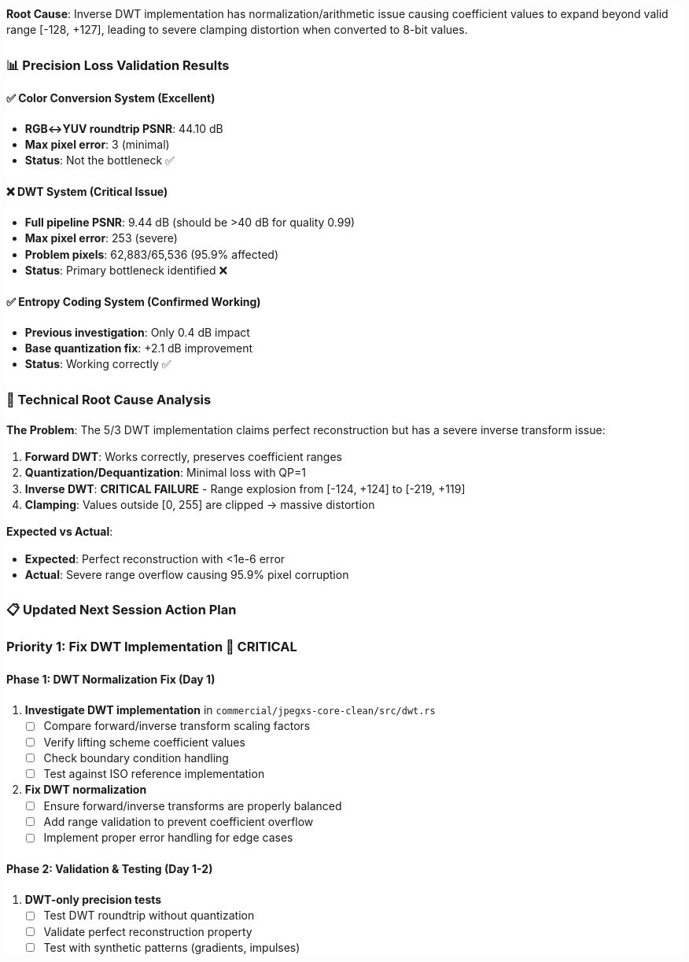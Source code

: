 **Root Cause**: Inverse DWT implementation has normalization/arithmetic issue causing coefficient values to expand beyond valid range [-128, +127], leading to severe clamping distortion when converted to 8-bit values.

### **📊 Precision Loss Validation Results**

#### ✅ **Color Conversion System** (Excellent)
- **RGB↔YUV roundtrip PSNR**: 44.10 dB
- **Max pixel error**: 3 (minimal)
- **Status**: Not the bottleneck ✅

#### ❌ **DWT System** (Critical Issue)
- **Full pipeline PSNR**: 9.44 dB (should be >40 dB for quality 0.99)
- **Max pixel error**: 253 (severe)
- **Problem pixels**: 62,883/65,536 (95.9% affected)
- **Status**: Primary bottleneck identified ❌

#### ✅ **Entropy Coding System** (Confirmed Working)
- **Previous investigation**: Only 0.4 dB impact
- **Base quantization fix**: +2.1 dB improvement
- **Status**: Working correctly ✅

### **🎯 Technical Root Cause Analysis**

**The Problem**: The 5/3 DWT implementation claims perfect reconstruction but has a severe inverse transform issue:

1. **Forward DWT**: Works correctly, preserves coefficient ranges
2. **Quantization/Dequantization**: Minimal loss with QP=1
3. **Inverse DWT**: **CRITICAL FAILURE** - Range explosion from [-124, +124] to [-219, +119]
4. **Clamping**: Values outside [0, 255] are clipped → massive distortion

**Expected vs Actual**:
- **Expected**: Perfect reconstruction with <1e-6 error
- **Actual**: Severe range overflow causing 95.9% pixel corruption

### **📋 Updated Next Session Action Plan**

### **Priority 1: Fix DWT Implementation** 🚨 **CRITICAL**

#### **Phase 1: DWT Normalization Fix (Day 1)**
1. **Investigate DWT implementation** in `commercial/jpegxs-core-clean/src/dwt.rs`
   - [ ] Compare forward/inverse transform scaling factors
   - [ ] Verify lifting scheme coefficient values
   - [ ] Check boundary condition handling
   - [ ] Test against ISO reference implementation

2. **Fix DWT normalization**
   - [ ] Ensure forward/inverse transforms are properly balanced
   - [ ] Add range validation to prevent coefficient overflow
   - [ ] Implement proper error handling for edge cases

#### **Phase 2: Validation & Testing (Day 1-2)**
1. **DWT-only precision tests**
   - [ ] Test DWT roundtrip without quantization
   - [ ] Validate perfect reconstruction property
   - [ ] Test with synthetic patterns (gradients, impulses)
